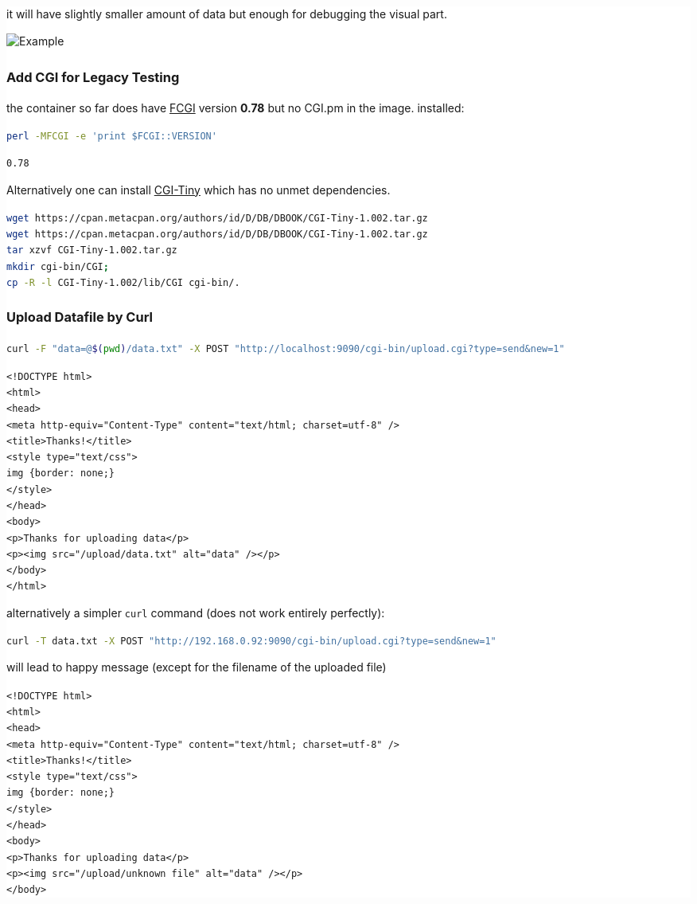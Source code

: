it will have slightly smaller amount of data but enough for debugging the visual part.

![Example](https://github.com/sergueik/springboot_study/blob/master/basic-perl-cgi/screenshots/capture_file.png)


### Add CGI for Legacy Testing

the container so far does have [FCGI](https://metacpan.org/pod/FCGI) version __0.78__ but no CGI.pm in the image.
installed:
```sh
perl -MFCGI -e 'print $FCGI::VERSION'
```
```text
0.78
```
Alternatively one can install [CGI-Tiny](https://metacpan.org/dist/CGI-Tiny/view/lib/CGI/Tiny.pod)  which has no unmet dependencies.
```sh
wget https://cpan.metacpan.org/authors/id/D/DB/DBOOK/CGI-Tiny-1.002.tar.gz
wget https://cpan.metacpan.org/authors/id/D/DB/DBOOK/CGI-Tiny-1.002.tar.gz
tar xzvf CGI-Tiny-1.002.tar.gz
mkdir cgi-bin/CGI;
cp -R -l CGI-Tiny-1.002/lib/CGI cgi-bin/.
```

### Upload Datafile by Curl

```sh
curl -F "data=@$(pwd)/data.txt" -X POST "http://localhost:9090/cgi-bin/upload.cgi?type=send&new=1"
```

```text
<!DOCTYPE html>
<html>
<head>
<meta http-equiv="Content-Type" content="text/html; charset=utf-8" />
<title>Thanks!</title>
<style type="text/css">
img {border: none;}
</style>
</head>
<body>
<p>Thanks for uploading data</p>
<p><img src="/upload/data.txt" alt="data" /></p>
</body>
</html>
```
alternatively a simpler `curl` command (does not work entirely perfectly):
```sh
curl -T data.txt -X POST "http://192.168.0.92:9090/cgi-bin/upload.cgi?type=send&new=1"
```
will lead to happy message (except for the filename of the uploaded file)
```text
<!DOCTYPE html>
<html>
<head>
<meta http-equiv="Content-Type" content="text/html; charset=utf-8" />
<title>Thanks!</title>
<style type="text/css">
img {border: none;}
</style>
</head>
<body>
<p>Thanks for uploading data</p>
<p><img src="/upload/unknown file" alt="data" /></p>
</body>
```